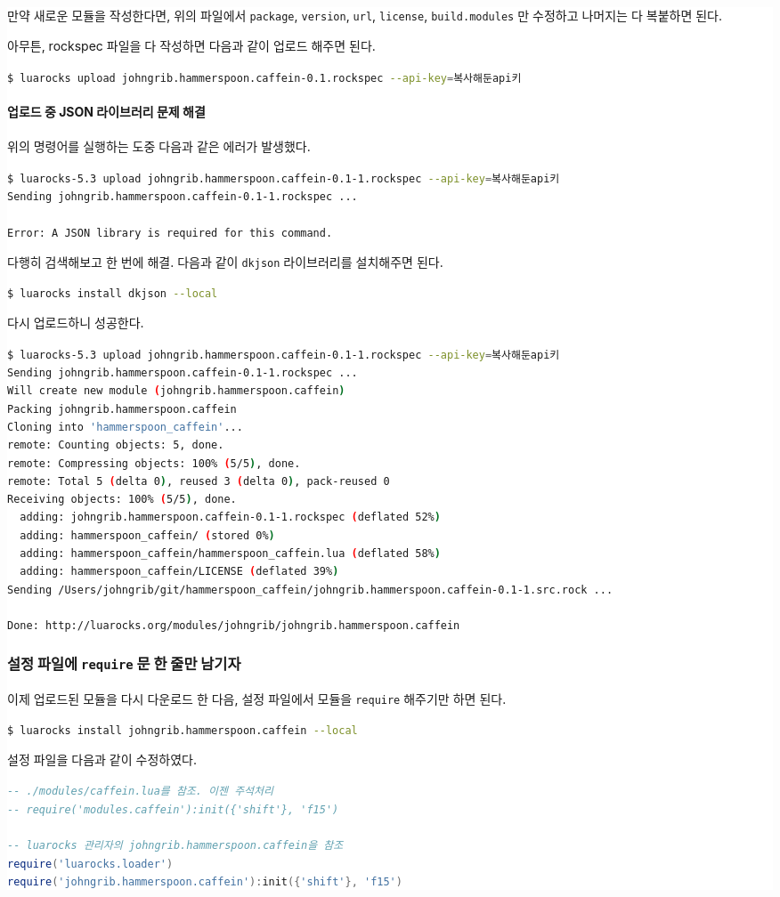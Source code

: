 만약 새로운 모듈을 작성한다면, 위의 파일에서 `package`, `version`, `url`, `license`, `build.modules` 만 수정하고 나머지는 다 복붙하면 된다.

아무튼, rockspec 파일을 다 작성하면 다음과 같이 업로드 해주면 된다.

```sh
$ luarocks upload johngrib.hammerspoon.caffein-0.1.rockspec --api-key=복사해둔api키
```

#### 업로드 중 JSON 라이브러리 문제 해결

위의 명령어를 실행하는 도중 다음과 같은 에러가 발생했다.
```sh
$ luarocks-5.3 upload johngrib.hammerspoon.caffein-0.1-1.rockspec --api-key=복사해둔api키
Sending johngrib.hammerspoon.caffein-0.1-1.rockspec ...

Error: A JSON library is required for this command.
```

다행히 검색해보고 한 번에 해결. 다음과 같이 `dkjson` 라이브러리를 설치해주면 된다.

```sh
$ luarocks install dkjson --local
```

다시 업로드하니 성공한다.
```sh
$ luarocks-5.3 upload johngrib.hammerspoon.caffein-0.1-1.rockspec --api-key=복사해둔api키
Sending johngrib.hammerspoon.caffein-0.1-1.rockspec ...
Will create new module (johngrib.hammerspoon.caffein)
Packing johngrib.hammerspoon.caffein
Cloning into 'hammerspoon_caffein'...
remote: Counting objects: 5, done.
remote: Compressing objects: 100% (5/5), done.
remote: Total 5 (delta 0), reused 3 (delta 0), pack-reused 0
Receiving objects: 100% (5/5), done.
  adding: johngrib.hammerspoon.caffein-0.1-1.rockspec (deflated 52%)
  adding: hammerspoon_caffein/ (stored 0%)
  adding: hammerspoon_caffein/hammerspoon_caffein.lua (deflated 58%)
  adding: hammerspoon_caffein/LICENSE (deflated 39%)
Sending /Users/johngrib/git/hammerspoon_caffein/johngrib.hammerspoon.caffein-0.1-1.src.rock ...

Done: http://luarocks.org/modules/johngrib/johngrib.hammerspoon.caffein
```

### 설정 파일에 `require` 문 한 줄만 남기자

이제 업로드된 모듈을 다시 다운로드 한 다음, 설정 파일에서 모듈을 `require` 해주기만 하면 된다.

```sh
$ luarocks install johngrib.hammerspoon.caffein --local
```

설정 파일을 다음과 같이 수정하였다.

```lua
-- ./modules/caffein.lua를 참조. 이젠 주석처리
-- require('modules.caffein'):init({'shift'}, 'f15')

-- luarocks 관리자의 johngrib.hammerspoon.caffein을 참조
require('luarocks.loader')
require('johngrib.hammerspoon.caffein'):init({'shift'}, 'f15')
```
